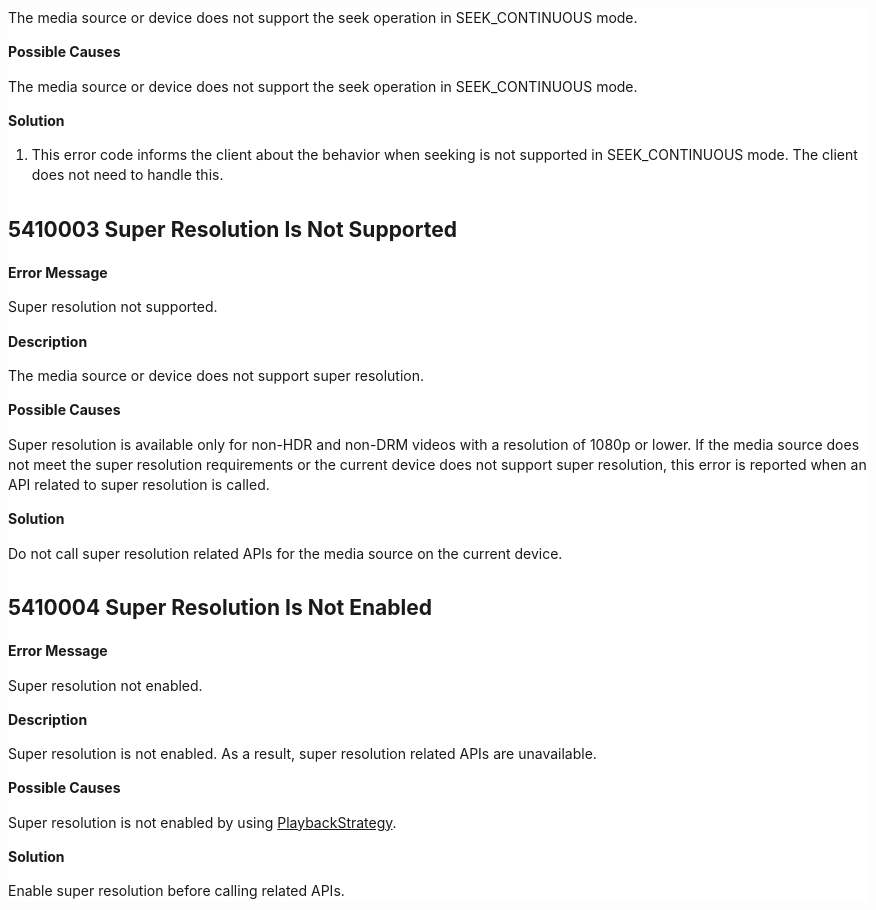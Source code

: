 The media source or device does not support the seek operation in SEEK_CONTINUOUS mode.

**Possible Causes**

The media source or device does not support the seek operation in SEEK_CONTINUOUS mode.

**Solution**

1. This error code informs the client about the behavior when seeking is not supported in SEEK_CONTINUOUS mode. The client does not need to handle this.

## 5410003 Super Resolution Is Not Supported

**Error Message**

Super resolution not supported.

**Description**

The media source or device does not support super resolution.

**Possible Causes**

Super resolution is available only for non-HDR and non-DRM videos with a resolution of 1080p or lower. If the media source does not meet the super resolution requirements or the current device does not support super resolution, this error is reported when an API related to super resolution is called.

**Solution**

Do not call super resolution related APIs for the media source on the current device.

## 5410004 Super Resolution Is Not Enabled

**Error Message**

Super resolution not enabled.

**Description**

Super resolution is not enabled. As a result, super resolution related APIs are unavailable.

**Possible Causes**

Super resolution is not enabled by using [PlaybackStrategy](./js-apis-media.md#playbackstrategy12).

**Solution**

Enable super resolution before calling related APIs.
